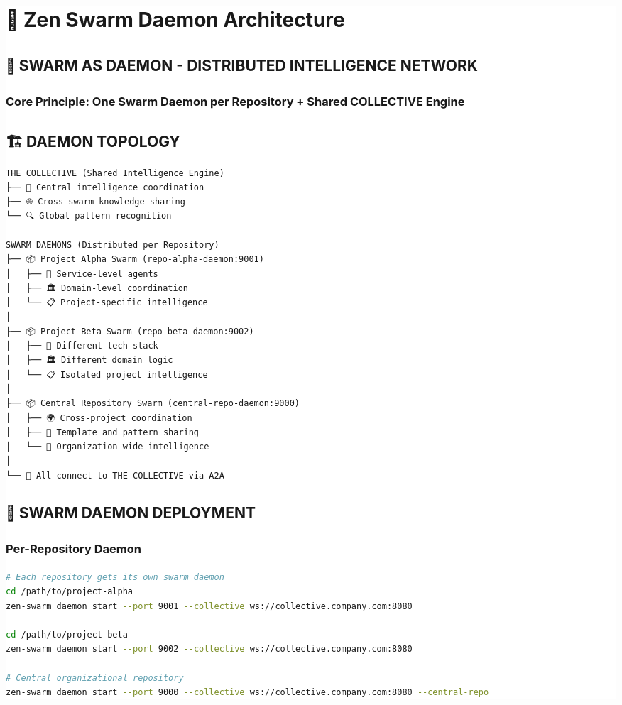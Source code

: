 # 🐝 Zen Swarm Daemon Architecture

## 🎯 **SWARM AS DAEMON - DISTRIBUTED INTELLIGENCE NETWORK**

### **Core Principle**: One Swarm Daemon per Repository + Shared COLLECTIVE Engine

## 🏗️ **DAEMON TOPOLOGY**

```
THE COLLECTIVE (Shared Intelligence Engine)
├── 🧠 Central intelligence coordination
├── 🌐 Cross-swarm knowledge sharing  
└── 🔍 Global pattern recognition

SWARM DAEMONS (Distributed per Repository)
├── 📦 Project Alpha Swarm (repo-alpha-daemon:9001)
│   ├── 🔧 Service-level agents
│   ├── 🏛️ Domain-level coordination  
│   └── 📋 Project-specific intelligence
│
├── 📦 Project Beta Swarm (repo-beta-daemon:9002)  
│   ├── 🔧 Different tech stack
│   ├── 🏛️ Different domain logic
│   └── 📋 Isolated project intelligence
│
├── 📦 Central Repository Swarm (central-repo-daemon:9000)
│   ├── 🌍 Cross-project coordination
│   ├── 🔄 Template and pattern sharing
│   └── 🏢 Organization-wide intelligence
│
└── 🔗 All connect to THE COLLECTIVE via A2A
```

## 🔧 **SWARM DAEMON DEPLOYMENT**

### **Per-Repository Daemon**
```bash
# Each repository gets its own swarm daemon
cd /path/to/project-alpha
zen-swarm daemon start --port 9001 --collective ws://collective.company.com:8080

cd /path/to/project-beta  
zen-swarm daemon start --port 9002 --collective ws://collective.company.com:8080

# Central organizational repository
zen-swarm daemon start --port 9000 --collective ws://collective.company.com:8080 --central-repo
```
